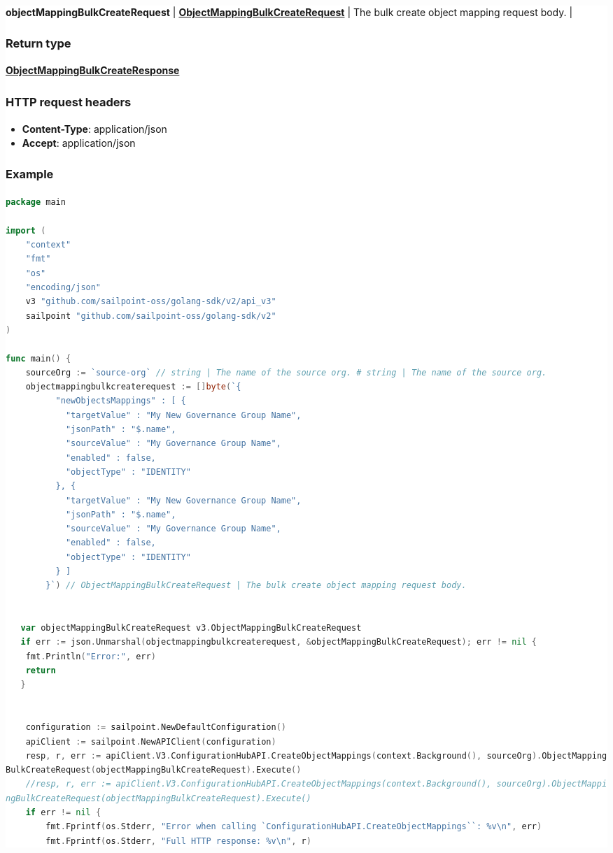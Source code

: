  **objectMappingBulkCreateRequest** | [**ObjectMappingBulkCreateRequest**](../models/object-mapping-bulk-create-request) | The bulk create object mapping request body. | 

### Return type

[**ObjectMappingBulkCreateResponse**](../models/object-mapping-bulk-create-response)

### HTTP request headers

- **Content-Type**: application/json
- **Accept**: application/json

### Example

```go
package main

import (
	"context"
	"fmt"
	"os"
    "encoding/json"
    v3 "github.com/sailpoint-oss/golang-sdk/v2/api_v3"
	sailpoint "github.com/sailpoint-oss/golang-sdk/v2"
)

func main() {
    sourceOrg := `source-org` // string | The name of the source org. # string | The name of the source org.
    objectmappingbulkcreaterequest := []byte(`{
          "newObjectsMappings" : [ {
            "targetValue" : "My New Governance Group Name",
            "jsonPath" : "$.name",
            "sourceValue" : "My Governance Group Name",
            "enabled" : false,
            "objectType" : "IDENTITY"
          }, {
            "targetValue" : "My New Governance Group Name",
            "jsonPath" : "$.name",
            "sourceValue" : "My Governance Group Name",
            "enabled" : false,
            "objectType" : "IDENTITY"
          } ]
        }`) // ObjectMappingBulkCreateRequest | The bulk create object mapping request body.

  
   var objectMappingBulkCreateRequest v3.ObjectMappingBulkCreateRequest
   if err := json.Unmarshal(objectmappingbulkcreaterequest, &objectMappingBulkCreateRequest); err != nil {
    fmt.Println("Error:", err)
    return
   }
  

	configuration := sailpoint.NewDefaultConfiguration()
	apiClient := sailpoint.NewAPIClient(configuration)
    resp, r, err := apiClient.V3.ConfigurationHubAPI.CreateObjectMappings(context.Background(), sourceOrg).ObjectMappingBulkCreateRequest(objectMappingBulkCreateRequest).Execute()
	//resp, r, err := apiClient.V3.ConfigurationHubAPI.CreateObjectMappings(context.Background(), sourceOrg).ObjectMappingBulkCreateRequest(objectMappingBulkCreateRequest).Execute()
	if err != nil {
		fmt.Fprintf(os.Stderr, "Error when calling `ConfigurationHubAPI.CreateObjectMappings``: %v\n", err)
		fmt.Fprintf(os.Stderr, "Full HTTP response: %v\n", r)
```